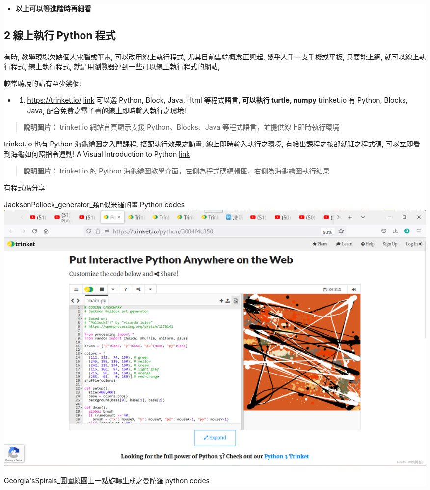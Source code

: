 - **以上可以等進階時再細看**

## 2 線上執行 Python 程式
有時, 教學現場欠缺個人電腦或筆電, 可以改用線上執行程式, 尤其目前雲端概念正興起, 幾乎人手一支手機或平板, 只要能上網, 就可以線上執行程式,
線上執行程式, 就是用瀏覽器連到一些可以線上執行程式的網站,

較常聽說的站有至少幾個:

 - 1. https://trinket.io/ [link](https://trinket.io)
可以選 Python, Block, Java, Html 等程式語言, 
**可以執行 turtle, numpy**
trinket.io 有 Python, Blocks, Java, 配合免費之電子書的線上即時輸入執行之環境!

> **說明圖片：** trinket.io 網站首頁顯示支援 Python、Blocks、Java 等程式語言，並提供線上即時執行環境

trinket.io 也有 Python 海龜繪圖之入門課程, 搭配執行效果之動畫, 線上即時輸入執行之環境,  有給出課程之按部就班之程式碼, 可以立即看到海龜如何照指令運動!
A Visual Introduction to Python [link](https://hourofpython.trinket.io/a-visual-introduction-to-python#/welcome/an-hour-of-code)

> **說明圖片：** trinket.io 的 Python 海龜繪圖教學介面，左側為程式碼編輯區，右側為海龜繪圖執行結果

有程式碼分享

JacksonPollock_generator_類n似米羅的畫 Python codes
![Trinket Download-Pollock generator-3004f4c350](/images/courses/python-turtle/pollock-generator.png)


Georgia'sSpirals_圓圍繞圓上一點旋轉生成之曼陀羅 python codes